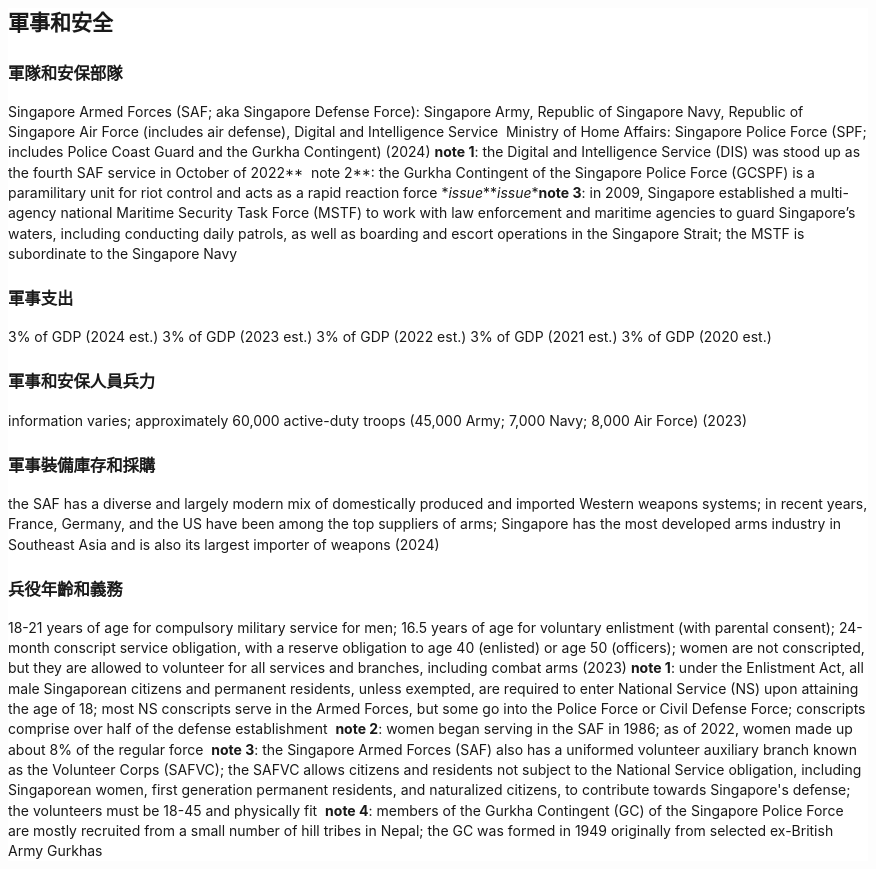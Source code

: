 ## 軍事和安全

### 軍隊和安保部隊
Singapore Armed Forces (SAF; aka Singapore Defense Force): Singapore Army, Republic of Singapore Navy, Republic of Singapore Air Force (includes air defense), Digital and Intelligence Service  Ministry of Home Affairs: Singapore Police Force (SPF; includes Police Coast Guard and the Gurkha Contingent) (2024)
**note 1**: the Digital and Intelligence Service (DIS) was stood up as the fourth SAF service in October of 2022**  note 2**:  the Gurkha Contingent of the Singapore Police Force (GCSPF) is a paramilitary unit for riot control and acts as a rapid reaction force *_issue_**_issue_***note 3**:  in 2009, Singapore established a multi-agency national Maritime Security Task Force (MSTF) to work with law enforcement and maritime agencies to guard Singapore’s waters, including conducting daily patrols, as well as boarding and escort operations in the Singapore Strait; the MSTF is subordinate to the Singapore Navy

### 軍事支出
3% of GDP (2024 est.)
3% of GDP (2023 est.)
3% of GDP (2022 est.)
3% of GDP (2021 est.)
3% of GDP (2020 est.)

### 軍事和安保人員兵力
information varies; approximately 60,000 active-duty troops (45,000 Army; 7,000 Navy; 8,000 Air Force) (2023)

### 軍事裝備庫存和採購
the SAF has a diverse and largely modern mix of domestically produced and imported Western weapons systems; in recent years, France, Germany, and the US have been among the top suppliers of arms; Singapore has the most developed arms industry in Southeast Asia and is also its largest importer of weapons (2024)

### 兵役年齡和義務
18-21 years of age for compulsory military service for men; 16.5 years of age for voluntary enlistment (with parental consent); 24-month conscript service obligation, with a reserve obligation to age 40 (enlisted) or age 50 (officers); women are not conscripted, but they are allowed to volunteer for all services and branches, including combat arms (2023)
**note 1**: under the Enlistment Act, all male Singaporean citizens and permanent residents, unless exempted, are required to enter National Service (NS) upon attaining the age of 18; most NS conscripts serve in the Armed Forces, but some go into the Police Force or Civil Defense Force; conscripts comprise over half of the defense establishment  **note 2**:  women began serving in the SAF in 1986; as of 2022, women made up about 8% of the regular force  **note 3**:  the Singapore Armed Forces (SAF) also has a uniformed volunteer auxiliary branch known as the Volunteer Corps (SAFVC); the SAFVC allows citizens and residents not subject to the National Service obligation, including Singaporean women, first generation permanent residents, and naturalized citizens, to contribute towards Singapore's defense; the volunteers must be 18-45 and physically fit  **note 4**:  members of the Gurkha Contingent (GC) of the Singapore Police Force are mostly recruited from a small number of hill tribes in Nepal; the GC was formed in 1949 originally from selected ex-British Army Gurkhas
